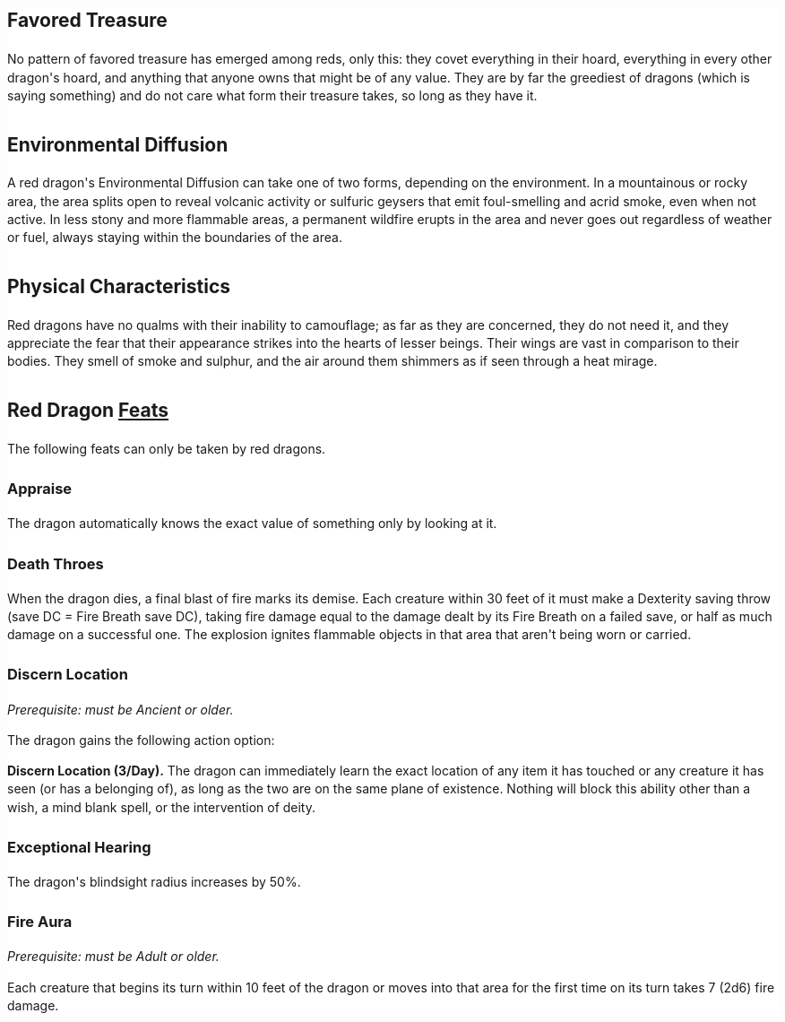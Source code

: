 ## Favored Treasure
No pattern of favored treasure has emerged among reds, only this: they covet everything in their hoard, everything in every other dragon's hoard, and anything that anyone owns that might be of any value. They are by far the greediest of dragons (which is saying something) and do not care what form their treasure takes, so long as they have it.

## Environmental Diffusion
A red dragon's Environmental Diffusion can take one of two forms, depending on the environment. In a mountainous or rocky area, the area splits open to reveal volcanic activity or sulfuric geysers that emit foul-smelling and acrid smoke, even when not active. In less stony and more flammable areas, a permanent wildfire erupts in the area and never goes out regardless of weather or fuel, always staying within the boundaries of the area.

## Physical Characteristics
Red dragons have no qualms with their inability to camouflage; as far as they are concerned, they do not need it, and they appreciate the fear that their appearance strikes into the hearts of lesser beings. Their wings are vast in comparison to their bodies. They smell of smoke and sulphur, and the air around them shimmers as if seen through a heat mirage.

## Red Dragon [Feats](DraconicFeats.md)
The following feats can only be taken by red dragons.

### Appraise
The dragon automatically knows the exact value of something only by looking at it.

### Death Throes
When the dragon dies, a final blast of fire marks its demise. Each creature within 30 feet of it must make a Dexterity saving throw (save DC = Fire Breath save DC), taking fire damage equal to the damage dealt by its Fire Breath on a failed save, or half as much damage on a successful one. The explosion ignites flammable objects in that area that aren't being worn or carried.

### Discern Location
*Prerequisite: must be Ancient or older.*

The dragon gains the following action option:

**Discern Location (3/Day).** The dragon can immediately learn the exact location of any item it has touched or any creature it has seen (or has a belonging of), as long as the two are on the same plane of existence. Nothing will block this ability other than a wish, a mind blank spell, or the intervention of deity.

### Exceptional Hearing
The dragon's blindsight radius increases by 50%.

### Fire Aura
*Prerequisite: must be Adult or older.*

Each creature that begins its turn within 10 feet of the dragon or moves into that area for the first time on its turn takes 7 (2d6) fire damage.
